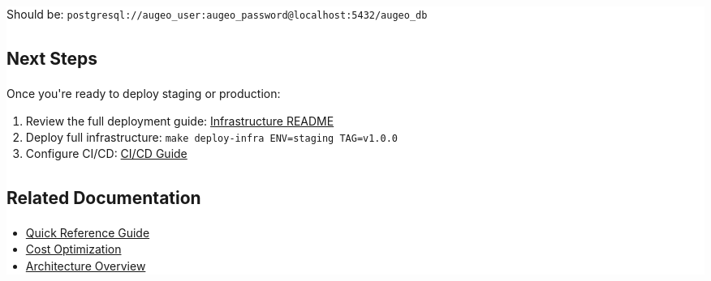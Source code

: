 Should be: `postgresql://augeo_user:augeo_password@localhost:5432/augeo_db`

## Next Steps

Once you're ready to deploy staging or production:

1. Review the full deployment guide: [Infrastructure README](../README.md)
2. Deploy full infrastructure: `make deploy-infra ENV=staging TAG=v1.0.0`
3. Configure CI/CD: [CI/CD Guide](../../docs/operations/ci-cd-guide.md)

## Related Documentation

- [Quick Reference Guide](../../docs/operations/quick-reference.md)
- [Cost Optimization](../../docs/operations/cost-optimization.md)
- [Architecture Overview](../../docs/operations/architecture.md)
